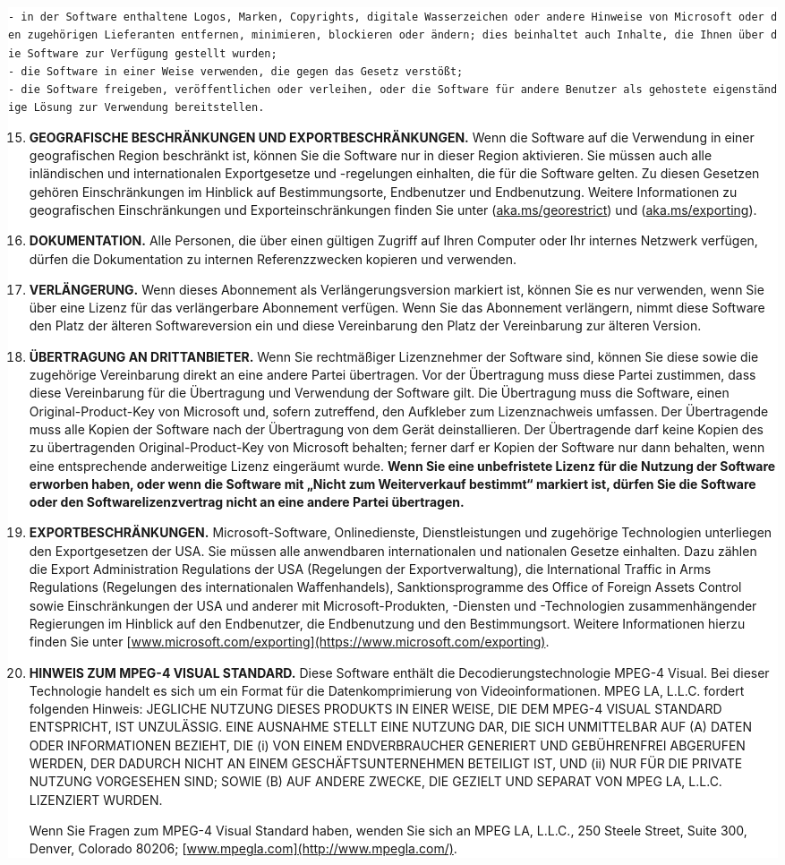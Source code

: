     - in der Software enthaltene Logos, Marken, Copyrights, digitale Wasserzeichen oder andere Hinweise von Microsoft oder den zugehörigen Lieferanten entfernen, minimieren, blockieren oder ändern; dies beinhaltet auch Inhalte, die Ihnen über die Software zur Verfügung gestellt wurden;
    - die Software in einer Weise verwenden, die gegen das Gesetz verstößt;
    - die Software freigeben, veröffentlichen oder verleihen, oder die Software für andere Benutzer als gehostete eigenständige Lösung zur Verwendung bereitstellen.

15. **GEOGRAFISCHE BESCHRÄNKUNGEN UND EXPORTBESCHRÄNKUNGEN.** Wenn die Software auf die Verwendung in einer geografischen Region beschränkt ist, können Sie die Software nur in dieser Region aktivieren. Sie müssen auch alle inländischen und internationalen Exportgesetze und -regelungen einhalten, die für die Software gelten. Zu diesen Gesetzen gehören Einschränkungen im Hinblick auf Bestimmungsorte, Endbenutzer und Endbenutzung. Weitere Informationen zu geografischen Einschränkungen und Exporteinschränkungen finden Sie unter ([aka.ms/georestrict](http://aka.ms/georestrict)) und ([aka.ms/exporting](http://aka.ms/exporting)).
16. **DOKUMENTATION.** Alle Personen, die über einen gültigen Zugriff auf Ihren Computer oder Ihr internes Netzwerk verfügen, dürfen die Dokumentation zu internen Referenzzwecken kopieren und verwenden.
17. **VERLÄNGERUNG.** Wenn dieses Abonnement als Verlängerungsversion markiert ist, können Sie es nur verwenden, wenn Sie über eine Lizenz für das verlängerbare Abonnement verfügen. Wenn Sie das Abonnement verlängern, nimmt diese Software den Platz der älteren Softwareversion ein und diese Vereinbarung den Platz der Vereinbarung zur älteren Version.
18. **ÜBERTRAGUNG AN DRITTANBIETER.** Wenn Sie rechtmäßiger Lizenznehmer der Software sind, können Sie diese sowie die zugehörige Vereinbarung direkt an eine andere Partei übertragen. Vor der Übertragung muss diese Partei zustimmen, dass diese Vereinbarung für die Übertragung und Verwendung der Software gilt. Die Übertragung muss die Software, einen Original-Product-Key von Microsoft und, sofern zutreffend, den Aufkleber zum Lizenznachweis umfassen. Der Übertragende muss alle Kopien der Software nach der Übertragung von dem Gerät deinstallieren. Der Übertragende darf keine Kopien des zu übertragenden Original-Product-Key von Microsoft behalten; ferner darf er Kopien der Software nur dann behalten, wenn eine entsprechende anderweitige Lizenz eingeräumt wurde. **Wenn Sie eine unbefristete Lizenz für die Nutzung der Software erworben haben, oder wenn die Software mit „Nicht zum Weiterverkauf bestimmt“ markiert ist, dürfen Sie die Software oder den Softwarelizenzvertrag nicht an eine andere Partei übertragen.**
19. **EXPORTBESCHRÄNKUNGEN.** Microsoft-Software, Onlinedienste, Dienstleistungen und zugehörige Technologien unterliegen den Exportgesetzen der USA. Sie müssen alle anwendbaren internationalen und nationalen Gesetze einhalten. Dazu zählen die Export Administration Regulations der USA (Regelungen der Exportverwaltung), die International Traffic in Arms Regulations (Regelungen des internationalen Waffenhandels), Sanktionsprogramme des Office of Foreign Assets Control sowie Einschränkungen der USA und anderer mit Microsoft-Produkten, -Diensten und -Technologien zusammenhängender Regierungen im Hinblick auf den Endbenutzer, die Endbenutzung und den Bestimmungsort. Weitere Informationen hierzu finden Sie unter [www.microsoft.com/exporting](https://www.microsoft.com/exporting).
20. **HINWEIS ZUM MPEG-4 VISUAL STANDARD.** Diese Software enthält die Decodierungstechnologie MPEG-4 Visual. Bei dieser Technologie handelt es sich um ein Format für die Datenkomprimierung von Videoinformationen. MPEG LA, L.L.C. fordert folgenden Hinweis: JEGLICHE NUTZUNG DIESES PRODUKTS IN EINER WEISE, DIE DEM MPEG-4 VISUAL STANDARD ENTSPRICHT, IST UNZULÄSSIG. EINE AUSNAHME STELLT EINE NUTZUNG DAR, DIE SICH UNMITTELBAR AUF (A) DATEN ODER INFORMATIONEN BEZIEHT, DIE (i) VON EINEM ENDVERBRAUCHER GENERIERT UND GEBÜHRENFREI ABGERUFEN WERDEN, DER DADURCH NICHT AN EINEM GESCHÄFTSUNTERNEHMEN BETEILIGT IST, UND (ii) NUR FÜR DIE PRIVATE NUTZUNG VORGESEHEN SIND; SOWIE (B) AUF ANDERE ZWECKE, DIE GEZIELT UND SEPARAT VON MPEG LA, L.L.C. LIZENZIERT WURDEN.

    Wenn Sie Fragen zum MPEG-4 Visual Standard haben, wenden Sie sich an MPEG LA, L.L.C., 250 Steele Street, Suite 300, Denver, Colorado 80206; [www.mpegla.com](http://www.mpegla.com/).
